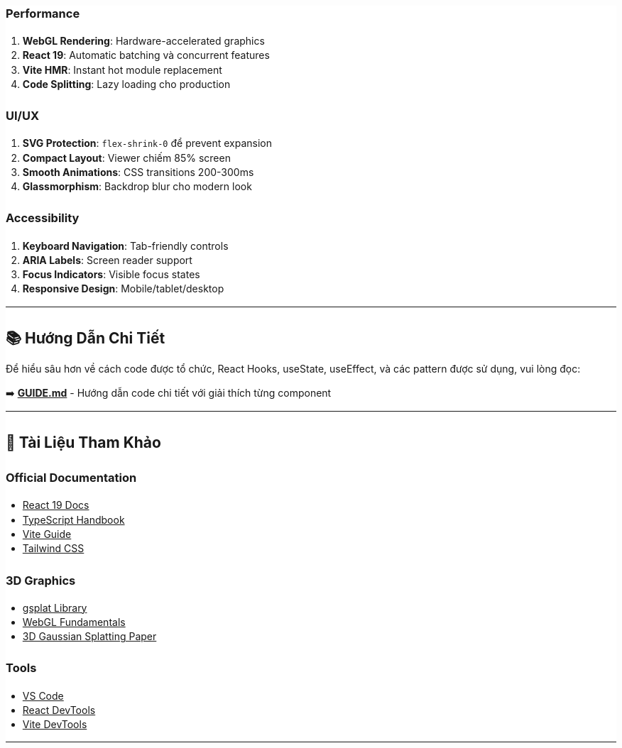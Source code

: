 ### Performance

1. **WebGL Rendering**: Hardware-accelerated graphics
2. **React 19**: Automatic batching và concurrent features
3. **Vite HMR**: Instant hot module replacement
4. **Code Splitting**: Lazy loading cho production

### UI/UX

1. **SVG Protection**: `flex-shrink-0` để prevent expansion
2. **Compact Layout**: Viewer chiếm 85% screen
3. **Smooth Animations**: CSS transitions 200-300ms
4. **Glassmorphism**: Backdrop blur cho modern look

### Accessibility

1. **Keyboard Navigation**: Tab-friendly controls
2. **ARIA Labels**: Screen reader support
3. **Focus Indicators**: Visible focus states
4. **Responsive Design**: Mobile/tablet/desktop

---

## 📚 Hướng Dẫn Chi Tiết

Để hiểu sâu hơn về cách code được tổ chức, React Hooks, useState, useEffect, và các pattern được sử dụng, vui lòng đọc:

➡️ **[GUIDE.md](./GUIDE.md)** - Hướng dẫn code chi tiết với giải thích từng component

---

## 📖 Tài Liệu Tham Khảo

### Official Documentation
- [React 19 Docs](https://react.dev/)
- [TypeScript Handbook](https://www.typescriptlang.org/docs/)
- [Vite Guide](https://vite.dev/)
- [Tailwind CSS](https://tailwindcss.com/)

### 3D Graphics
- [gsplat Library](https://github.com/dylanebert/gsplat.js)
- [WebGL Fundamentals](https://webglfundamentals.org/)
- [3D Gaussian Splatting Paper](https://repo-sam.inria.fr/fungraph/3d-gaussian-splatting/)

### Tools
- [VS Code](https://code.visualstudio.com/)
- [React DevTools](https://react.dev/learn/react-developer-tools)
- [Vite DevTools](https://vite.dev/guide/features.html#hot-module-replacement)

---
